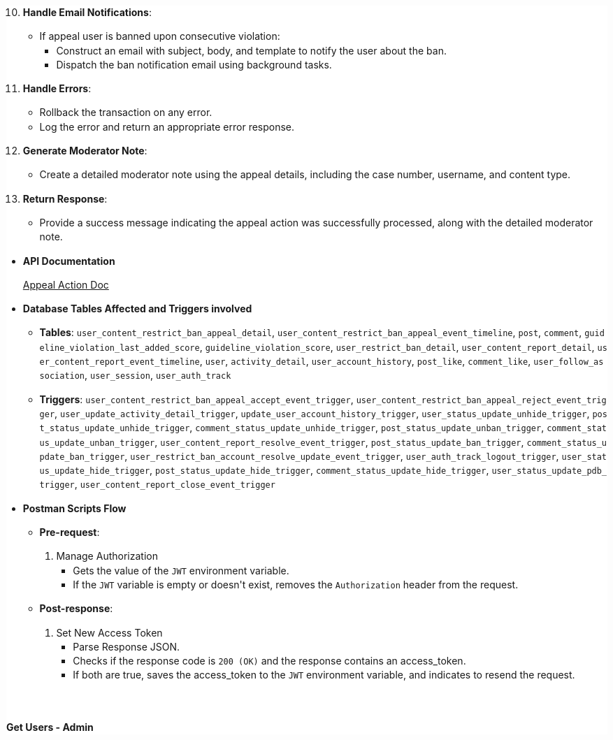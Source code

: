  10. **Handle Email Notifications**:  
      - If appeal user is banned upon consecutive violation:
        - Construct an email with subject, body, and template to notify the user about the ban.
        - Dispatch the ban notification email using background tasks.

  11. **Handle Errors**:
      - Rollback the transaction on any error.
      - Log the error and return an appropriate error response.

  12. **Generate Moderator Note**:  
      - Create a detailed moderator note using the appeal details, including the case number, username, and content type.

  13. **Return Response**:  
      - Provide a success message indicating the appeal action was successfully processed, along with the detailed moderator note.

- **API Documentation** 

   [Appeal Action Doc](https://venkatpaik17.github.io/VPKonnect/#tag/Admin/operation/appeal_action_api_v0_admin_appeals_action_post)

- **Database Tables Affected and Triggers involved** 
  - **Tables**: `user_content_restrict_ban_appeal_detail`, `user_content_restrict_ban_appeal_event_timeline`, `post`, `comment`, `guideline_violation_last_added_score`, `guideline_violation_score`, `user_restrict_ban_detail`, `user_content_report_detail`, `user_content_report_event_timeline`, `user`, `activity_detail`, `user_account_history`, `post_like`, `comment_like`, `user_follow_association`, `user_session`, `user_auth_track`  

  - **Triggers**: `user_content_restrict_ban_appeal_accept_event_trigger`, `user_content_restrict_ban_appeal_reject_event_trigger`, `user_update_activity_detail_trigger`, `update_user_account_history_trigger`, `user_status_update_unhide_trigger`, `post_status_update_unhide_trigger`, `comment_status_update_unhide_trigger`, `post_status_update_unban_trigger`, `comment_status_update_unban_trigger`, `user_content_report_resolve_event_trigger`, `post_status_update_ban_trigger`, `comment_status_update_ban_trigger`, `user_restrict_ban_account_resolve_update_event_trigger`, `user_auth_track_logout_trigger`, `user_status_update_hide_trigger`, `post_status_update_hide_trigger`, `comment_status_update_hide_trigger`, `user_status_update_pdb_trigger`, `user_content_report_close_event_trigger`

- **Postman Scripts Flow** 
  - **Pre-request**: 
    1. Manage Authorization
       - Gets the value of the `JWT` environment variable.
       - If the `JWT` variable is empty or doesn't exist, removes the `Authorization` header from the request.

  - **Post-response**: 
    1. Set New Access Token
       - Parse Response JSON.
       - Checks if the response code is `200 (OK)` and the response contains an access_token.
       - If both are true, saves the access_token to the `JWT` environment variable, and indicates to resend the request.

<br>

#### Get Users - Admin
